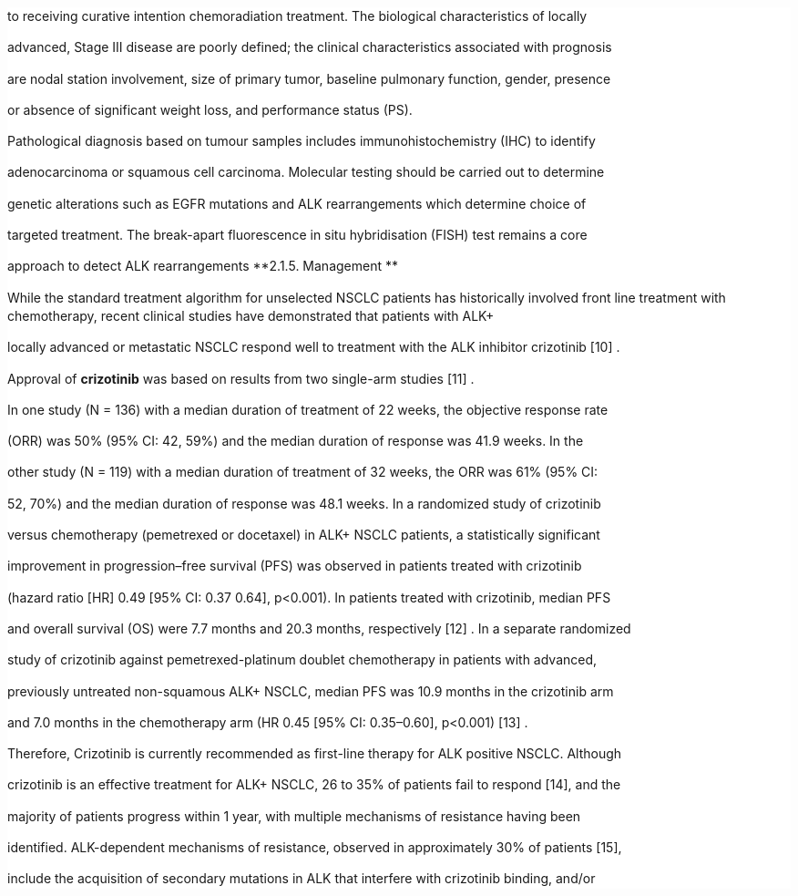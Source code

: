 to receiving curative intention chemoradiation treatment. The biological characteristics of locally

advanced, Stage III disease are poorly defined; the clinical characteristics associated with prognosis

are nodal station involvement, size of primary tumor, baseline pulmonary function, gender, presence

or absence of significant weight loss, and performance status (PS).

Pathological diagnosis based on tumour samples includes immunohistochemistry (IHC) to identify

adenocarcinoma or squamous cell carcinoma. Molecular testing should be carried out to determine

genetic alterations such as EGFR mutations and ALK rearrangements which determine choice of

targeted treatment. The break-apart fluorescence in situ hybridisation (FISH) test remains a core

approach to detect ALK rearrangements **2.1.5. Management **

While the standard treatment algorithm for unselected NSCLC patients has historically involved front
line treatment with chemotherapy, recent clinical studies have demonstrated that patients with ALK+

locally advanced or metastatic NSCLC respond well to treatment with the ALK inhibitor crizotinib [10] .

Approval of **crizotinib** was based on results from two single-arm studies [11] .

In one study (N = 136) with a median duration of treatment of 22 weeks, the objective response rate

(ORR) was 50% (95% CI: 42, 59%) and the median duration of response was 41.9 weeks. In the

other study (N = 119) with a median duration of treatment of 32 weeks, the ORR was 61% (95% CI:

52, 70%) and the median duration of response was 48.1 weeks. In a randomized study of crizotinib

versus chemotherapy (pemetrexed or docetaxel) in ALK+ NSCLC patients, a statistically significant

improvement in progression–free survival (PFS) was observed in patients treated with crizotinib

(hazard ratio [HR] 0.49 [95% CI: 0.37 0.64], p<0.001). In patients treated with crizotinib, median PFS

and overall survival (OS) were 7.7 months and 20.3 months, respectively [12] . In a separate randomized

study of crizotinib against pemetrexed-platinum doublet chemotherapy in patients with advanced,

previously untreated non-squamous ALK+ NSCLC, median PFS was 10.9 months in the crizotinib arm

and 7.0 months in the chemotherapy arm (HR 0.45 [95% CI: 0.35–0.60], p<0.001) [13] .

Therefore, Crizotinib is currently recommended as first-line therapy for ALK positive NSCLC. Although

crizotinib is an effective treatment for ALK+ NSCLC, 26 to 35% of patients fail to respond [14], and the

majority of patients progress within 1 year, with multiple mechanisms of resistance having been

identified. ALK-dependent mechanisms of resistance, observed in approximately 30% of patients [15],

include the acquisition of secondary mutations in ALK that interfere with crizotinib binding, and/or
